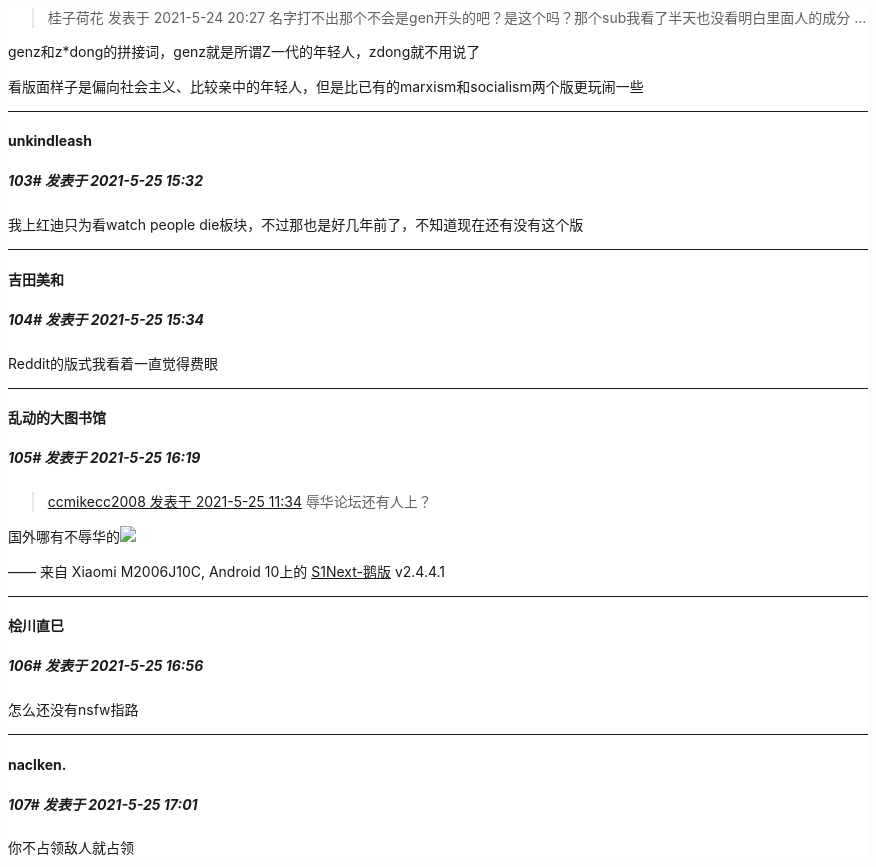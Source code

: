 
<blockquote>桂子荷花 发表于 2021-5-24 20:27
名字打不出那个不会是gen开头的吧？是这个吗？那个sub我看了半天也没看明白里面人的成分 ...</blockquote>
genz和z*dong的拼接词，genz就是所谓Z一代的年轻人，zdong就不用说了


看版面样子是偏向社会主义、比较亲中的年轻人，但是比已有的marxism和socialism两个版更玩闹一些


*****

####  unkindleash  
##### 103#       发表于 2021-5-25 15:32


我上红迪只为看watch people die板块，不过那也是好几年前了，不知道现在还有没有这个版


*****

####  吉田美和  
##### 104#       发表于 2021-5-25 15:34


Reddit的版式我看着一直觉得费眼


*****

####  乱动的大图书馆  
##### 105#       发表于 2021-5-25 16:19


<blockquote><a href="httphttps://bbs.saraba1st.com/2b/forum.php?mod=redirect&amp;goto=findpost&amp;pid=51362901&amp;ptid=2005827" target="_blank">ccmikecc2008 发表于 2021-5-25 11:34</a>
辱华论坛还有人上？</blockquote>
国外哪有不辱华的<img src="https://static.saraba1st.com/image/smiley/face2017/049.png" referrerpolicy="no-referrer">

—— 来自 Xiaomi M2006J10C, Android 10上的 [S1Next-鹅版](https://github.com/ykrank/S1-Next/releases) v2.4.4.1


*****

####  桧川直巳  
##### 106#       发表于 2021-5-25 16:56


怎么还没有nsfw指路


*****

####  naclken.  
##### 107#       发表于 2021-5-25 17:01


你不占领敌人就占领
